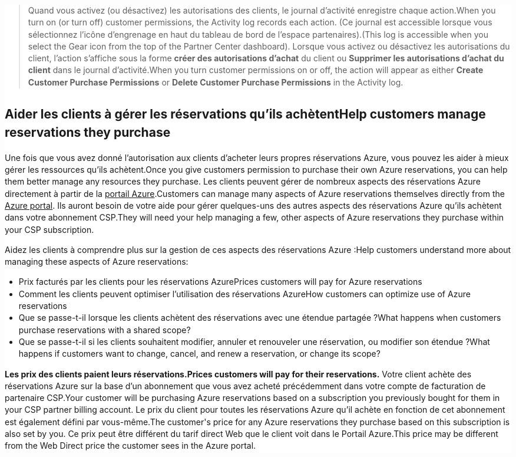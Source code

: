 ><span data-ttu-id="4d09d-188">Quand vous activez (ou désactivez) les autorisations des clients, le journal d’activité enregistre chaque action.</span><span class="sxs-lookup"><span data-stu-id="4d09d-188">When you turn on (or turn off) customer permissions, the Activity log records each action.</span></span> <span data-ttu-id="4d09d-189">(Ce journal est accessible lorsque vous sélectionnez l’icône d’engrenage en haut du tableau de bord de l’espace partenaires).</span><span class="sxs-lookup"><span data-stu-id="4d09d-189">(This log is accessible when you select the Gear icon from the top of the Partner Center dashboard).</span></span> <span data-ttu-id="4d09d-190">Lorsque vous activez ou désactivez les autorisations du client, l’action s’affiche sous la forme **créer des autorisations d’achat** du client ou **Supprimer les autorisations d’achat du client** dans le journal d’activité.</span><span class="sxs-lookup"><span data-stu-id="4d09d-190">When you turn customer permissions on or off, the action will appear as either **Create Customer Purchase Permissions** or **Delete Customer Purchase Permissions** in the Activity log.</span></span>

## <a name="help-customers-manage-reservations-they-purchase"></a><span data-ttu-id="4d09d-191">Aider les clients à gérer les réservations qu’ils achètent</span><span class="sxs-lookup"><span data-stu-id="4d09d-191">Help customers manage reservations they purchase</span></span>

<span data-ttu-id="4d09d-192">Une fois que vous avez donné l’autorisation aux clients d’acheter leurs propres réservations Azure, vous pouvez les aider à mieux gérer les ressources qu’ils achètent.</span><span class="sxs-lookup"><span data-stu-id="4d09d-192">Once you give customers permission to purchase their own Azure reservations, you can help them better manage any resources they purchase.</span></span> <span data-ttu-id="4d09d-193">Les clients peuvent gérer de nombreux aspects des réservations Azure directement à partir de la [portail Azure](https://portal.azure.com/).</span><span class="sxs-lookup"><span data-stu-id="4d09d-193">Customers can manage many aspects of Azure reservations themselves directly from the [Azure portal](https://portal.azure.com/).</span></span> <span data-ttu-id="4d09d-194">Ils auront besoin de votre aide pour gérer quelques-uns des autres aspects des réservations Azure qu’ils achètent dans votre abonnement CSP.</span><span class="sxs-lookup"><span data-stu-id="4d09d-194">They will need your help managing a few, other aspects of Azure reservations they purchase within your CSP subscription.</span></span>  

<span data-ttu-id="4d09d-195">Aidez les clients à comprendre plus sur la gestion de ces aspects des réservations Azure :</span><span class="sxs-lookup"><span data-stu-id="4d09d-195">Help customers understand more about managing these aspects of Azure reservations:</span></span>

- <span data-ttu-id="4d09d-196">Prix facturés par les clients pour les réservations Azure</span><span class="sxs-lookup"><span data-stu-id="4d09d-196">Prices customers will pay for Azure reservations</span></span>
- <span data-ttu-id="4d09d-197">Comment les clients peuvent optimiser l’utilisation des réservations Azure</span><span class="sxs-lookup"><span data-stu-id="4d09d-197">How customers can optimize use of Azure reservations</span></span>
- <span data-ttu-id="4d09d-198">Que se passe-t-il lorsque les clients achètent des réservations avec une étendue partagée ?</span><span class="sxs-lookup"><span data-stu-id="4d09d-198">What happens when customers purchase reservations with a shared scope?</span></span>
- <span data-ttu-id="4d09d-199">Que se passe-t-il si les clients souhaitent modifier, annuler et renouveler une réservation, ou modifier son étendue ?</span><span class="sxs-lookup"><span data-stu-id="4d09d-199">What happens if customers want to change, cancel, and renew a reservation, or change its scope?</span></span>

<span data-ttu-id="4d09d-200">**Les prix des clients paient leurs réservations.**</span><span class="sxs-lookup"><span data-stu-id="4d09d-200">**Prices customers will pay for their reservations.**</span></span> <span data-ttu-id="4d09d-201">Votre client achète des réservations Azure sur la base d’un abonnement que vous avez acheté précédemment dans votre compte de facturation de partenaire CSP.</span><span class="sxs-lookup"><span data-stu-id="4d09d-201">Your customer will be purchasing Azure reservations based on a subscription you previously bought for them in your CSP partner billing account.</span></span> <span data-ttu-id="4d09d-202">Le prix du client pour toutes les réservations Azure qu’il achète en fonction de cet abonnement est également défini par vous-même.</span><span class="sxs-lookup"><span data-stu-id="4d09d-202">The customer's price for any Azure reservations they purchase based on this subscription is also set by you.</span></span> <span data-ttu-id="4d09d-203">Ce prix peut être différent du tarif direct Web que le client voit dans le Portail Azure.</span><span class="sxs-lookup"><span data-stu-id="4d09d-203">This price may be different from the Web Direct price the customer sees in the Azure portal.</span></span>
